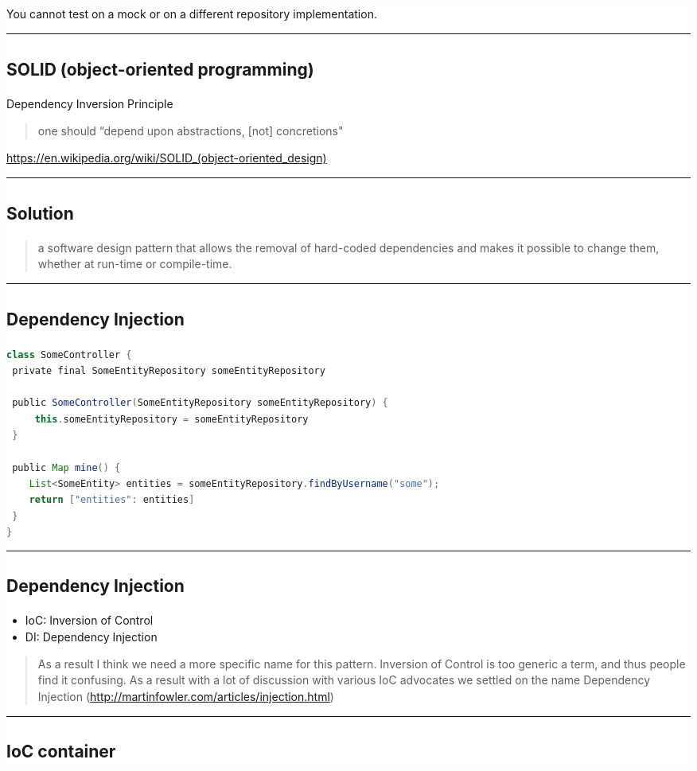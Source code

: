 You cannot test on a mock or on a different repository implementation.

---

## SOLID (object-oriented programming)

Dependency Inversion Principle

> one should “depend upon abstractions, [not] concretions"

https://en.wikipedia.org/wiki/SOLID_(object-oriented_design)

---

## Solution

> a software design pattern that allows the removal of hard-coded dependencies and makes it possible to change them, whether at run-time or compile-time.

---

## Dependency Injection

```groovy
class SomeController {
 private final SomeEntityRepository someEntityRepository
 
 public SomeController(SomeEntityRepository someEntityRepository) {
	 this.someEntityRepository = someEntityRepository
 }

 public Map mine() {
 	List<SomeEntity> entities = someEntityRepository.findByUsername("some");
 	return ["entities": entities]
 }
}
```

---

## Dependency Injection

- IoC: Inversion of Control
- DI: Dependency Injection

> As a result I think we need a more specific name for this pattern. Inversion of Control is too generic a term, and thus people find it confusing. As a result with a lot of discussion with various IoC advocates we settled on the name Dependency Injection (http://martinfowler.com/articles/injection.html)

---

## IoC container
